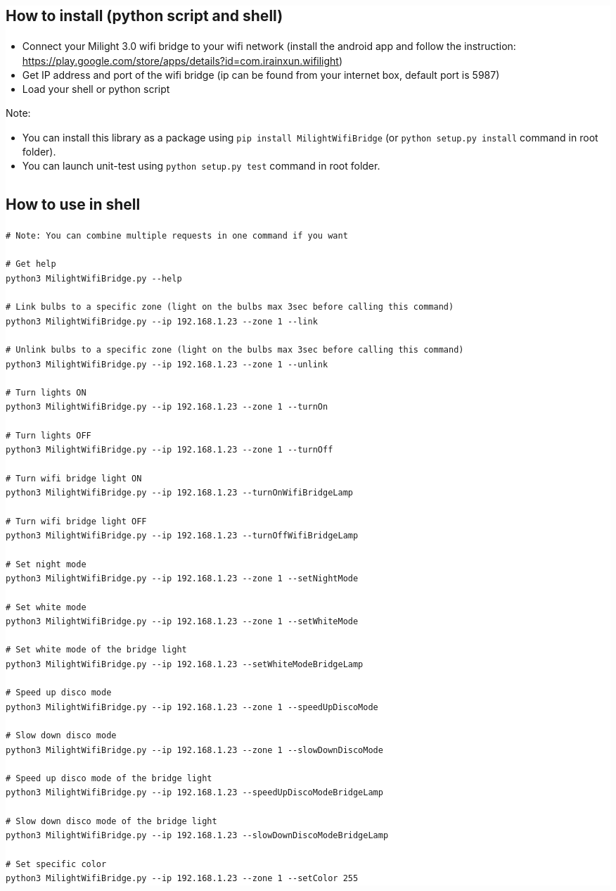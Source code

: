 ## How to install (python script and shell)

- Connect your Milight 3.0 wifi bridge to your wifi network (install the android app and follow the instruction: <https://play.google.com/store/apps/details?id=com.irainxun.wifilight>)
- Get IP address and port of the wifi bridge (ip can be found from your internet box, default port is 5987)
- Load your shell or python script

Note:
- You can install this library as a package using `pip install MilightWifiBridge` (or `python setup.py install` command in root folder).
- You can launch unit-test using `python setup.py test` command in root folder.

## How to use in shell

```shell
# Note: You can combine multiple requests in one command if you want

# Get help
python3 MilightWifiBridge.py --help

# Link bulbs to a specific zone (light on the bulbs max 3sec before calling this command)
python3 MilightWifiBridge.py --ip 192.168.1.23 --zone 1 --link

# Unlink bulbs to a specific zone (light on the bulbs max 3sec before calling this command)
python3 MilightWifiBridge.py --ip 192.168.1.23 --zone 1 --unlink

# Turn lights ON
python3 MilightWifiBridge.py --ip 192.168.1.23 --zone 1 --turnOn

# Turn lights OFF
python3 MilightWifiBridge.py --ip 192.168.1.23 --zone 1 --turnOff

# Turn wifi bridge light ON
python3 MilightWifiBridge.py --ip 192.168.1.23 --turnOnWifiBridgeLamp

# Turn wifi bridge light OFF
python3 MilightWifiBridge.py --ip 192.168.1.23 --turnOffWifiBridgeLamp

# Set night mode
python3 MilightWifiBridge.py --ip 192.168.1.23 --zone 1 --setNightMode

# Set white mode
python3 MilightWifiBridge.py --ip 192.168.1.23 --zone 1 --setWhiteMode

# Set white mode of the bridge light
python3 MilightWifiBridge.py --ip 192.168.1.23 --setWhiteModeBridgeLamp

# Speed up disco mode
python3 MilightWifiBridge.py --ip 192.168.1.23 --zone 1 --speedUpDiscoMode

# Slow down disco mode
python3 MilightWifiBridge.py --ip 192.168.1.23 --zone 1 --slowDownDiscoMode

# Speed up disco mode of the bridge light
python3 MilightWifiBridge.py --ip 192.168.1.23 --speedUpDiscoModeBridgeLamp

# Slow down disco mode of the bridge light
python3 MilightWifiBridge.py --ip 192.168.1.23 --slowDownDiscoModeBridgeLamp

# Set specific color
python3 MilightWifiBridge.py --ip 192.168.1.23 --zone 1 --setColor 255

```